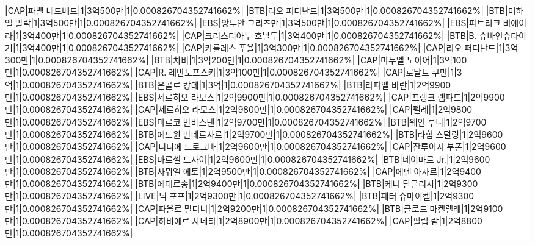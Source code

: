 |CAP|파벨 네드베드|1|3억500만|1|0.000826704352741662%|
|BTB|리오 퍼디난드|1|3억500만|1|0.000826704352741662%|
|BTB|미하엘 발락|1|3억500만|1|0.000826704352741662%|
|EBS|앙투안 그리즈만|1|3억500만|1|0.000826704352741662%|
|EBS|파트리크 비에이라|1|3억400만|1|0.000826704352741662%|
|CAP|크리스티아누 호날두|1|3억400만|1|0.000826704352741662%|
|BTB|B. 슈바인슈타이거|1|3억400만|1|0.000826704352741662%|
|CAP|카를레스 푸욜|1|3억300만|1|0.000826704352741662%|
|CAP|리오 퍼디난드|1|3억300만|1|0.000826704352741662%|
|BTB|차비|1|3억200만|1|0.000826704352741662%|
|CAP|마누엘 노이어|1|3억100만|1|0.000826704352741662%|
|CAP|R. 레반도프스키|1|3억100만|1|0.000826704352741662%|
|CAP|로날트 쿠만|1|3억|1|0.000826704352741662%|
|BTB|은골로 캉테|1|3억|1|0.000826704352741662%|
|BTB|라파엘 바란|1|2억9900만|1|0.000826704352741662%|
|EBS|세르히오 라모스|1|2억9900만|1|0.000826704352741662%|
|CAP|프랭크 램파드|1|2억9900만|1|0.000826704352741662%|
|CAP|세르히오 라모스|1|2억9800만|1|0.000826704352741662%|
|CAP|펠레|1|2억9800만|1|0.000826704352741662%|
|EBS|마르코 반바스텐|1|2억9700만|1|0.000826704352741662%|
|BTB|웨인 루니|1|2억9700만|1|0.000826704352741662%|
|BTB|에드윈 반데르사르|1|2억9700만|1|0.000826704352741662%|
|BTB|라힘 스털링|1|2억9600만|1|0.000826704352741662%|
|CAP|디디에 드로그바|1|2억9600만|1|0.000826704352741662%|
|CAP|잔루이지 부폰|1|2억9600만|1|0.000826704352741662%|
|EBS|마르셀 드사이|1|2억9600만|1|0.000826704352741662%|
|BTB|네이마르 Jr.|1|2억9600만|1|0.000826704352741662%|
|BTB|사뮈엘 에토|1|2억9500만|1|0.000826704352741662%|
|CAP|에덴 아자르|1|2억9400만|1|0.000826704352741662%|
|BTB|에데르송|1|2억9400만|1|0.000826704352741662%|
|BTB|케니 달글리시|1|2억9300만|1|0.000826704352741662%|
|LIVE|닉 포프|1|2억9300만|1|0.000826704352741662%|
|BTB|페터 슈마이켈|1|2억9300만|1|0.000826704352741662%|
|CAP|파올로 말디니|1|2억9200만|1|0.000826704352741662%|
|BTB|클로드 마켈렐레|1|2억9100만|1|0.000826704352741662%|
|CAP|하비에르 사네티|1|2억8900만|1|0.000826704352741662%|
|CAP|필립 람|1|2억8800만|1|0.000826704352741662%|